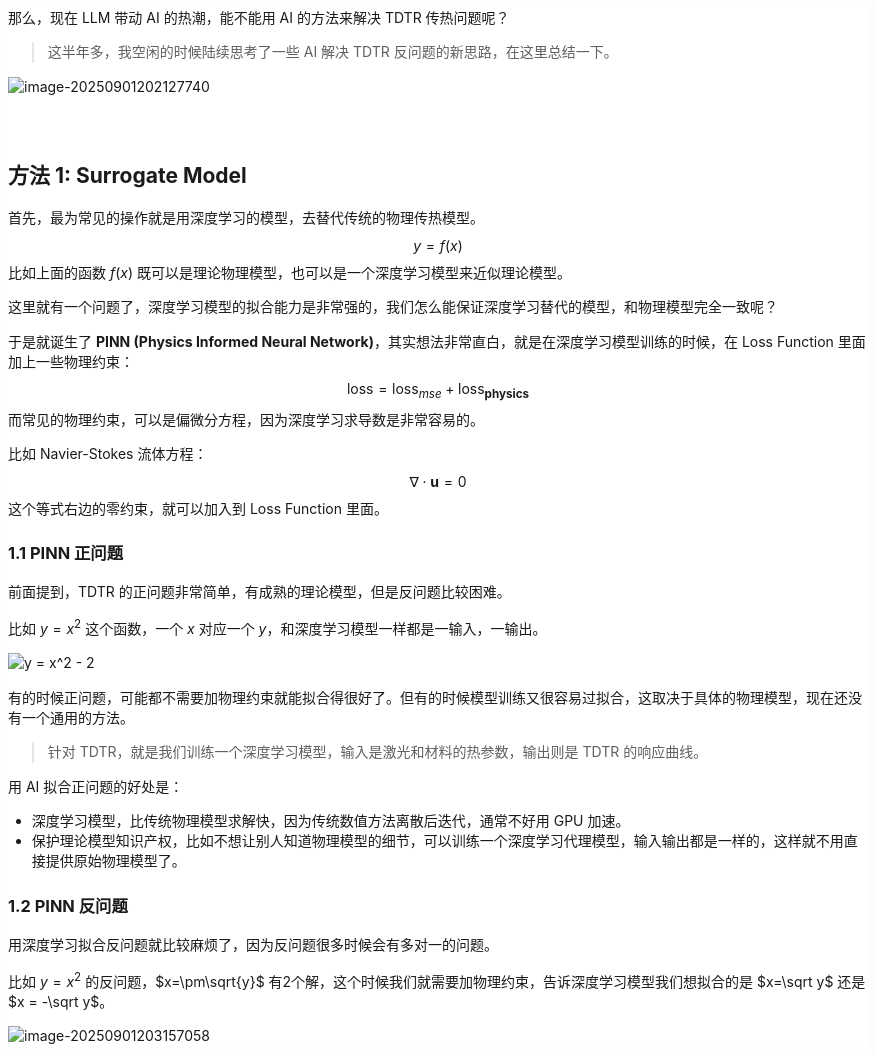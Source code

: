 那么，现在 LLM 带动 AI 的热潮，能不能用 AI 的方法来解决 TDTR 传热问题呢？

>这半年多，我空闲的时候陆续思考了一些 AI 解决 TDTR 反问题的新思路，在这里总结一下。

![image-20250901202127740](https://doc.wuhanstudio.cc/posts/tdtr_slang/ai_for_tdtr.png)

<br/>

## 方法 1: Surrogate Model

首先，最为常见的操作就是用深度学习的模型，去替代传统的物理传热模型。
$$
y=f(x)
$$
比如上面的函数 $f(x)$ 既可以是理论物理模型，也可以是一个深度学习模型来近似理论模型。

这里就有一个问题了，深度学习模型的拟合能力是非常强的，我们怎么能保证深度学习替代的模型，和物理模型完全一致呢？

于是就诞生了 **PINN (Physics Informed Neural Network)**，其实想法非常直白，就是在深度学习模型训练的时候，在 Loss Function 里面加上一些物理约束：
$$
\text{loss} = \text{loss}_{mse} + \boldsymbol{\text{loss}_{physics}}
$$
而常见的物理约束，可以是偏微分方程，因为深度学习求导数是非常容易的。

比如 Navier-Stokes 流体方程：
$$
\nabla \cdot \boldsymbol{u}=0
$$
这个等式右边的零约束，就可以加入到 Loss Function 里面。

### 1.1 PINN 正问题

前面提到，TDTR 的正问题非常简单，有成熟的理论模型，但是反问题比较困难。

比如 $y=x^2$ 这个函数，一个 $x$ 对应一个 $y$，和深度学习模型一样都是一输入，一输出。



![y = x^2 - 2](https://mathcentral.uregina.ca/qq/database/qq.09.06/mike1.1.gif)

有的时候正问题，可能都不需要加物理约束就能拟合得很好了。但有的时候模型训练又很容易过拟合，这取决于具体的物理模型，现在还没有一个通用的方法。

> 针对 TDTR，就是我们训练一个深度学习模型，输入是激光和材料的热参数，输出则是 TDTR 的响应曲线。

用 AI 拟合正问题的好处是：

- 深度学习模型，比传统物理模型求解快，因为传统数值方法离散后迭代，通常不好用 GPU 加速。
- 保护理论模型知识产权，比如不想让别人知道物理模型的细节，可以训练一个深度学习代理模型，输入输出都是一样的，这样就不用直接提供原始物理模型了。

### 1.2 PINN 反问题

用深度学习拟合反问题就比较麻烦了，因为反问题很多时候会有多对一的问题。

比如 $y=x^2$ 的反问题，$x=\pm\sqrt{y}$ 有2个解，这个时候我们就需要加物理约束，告诉深度学习模型我们想拟合的是 $x=\sqrt y$ 还是 $x = -\sqrt y$。

![image-20250901203157058](https://doc.wuhanstudio.cc/posts/tdtr_slang/multi.png)

